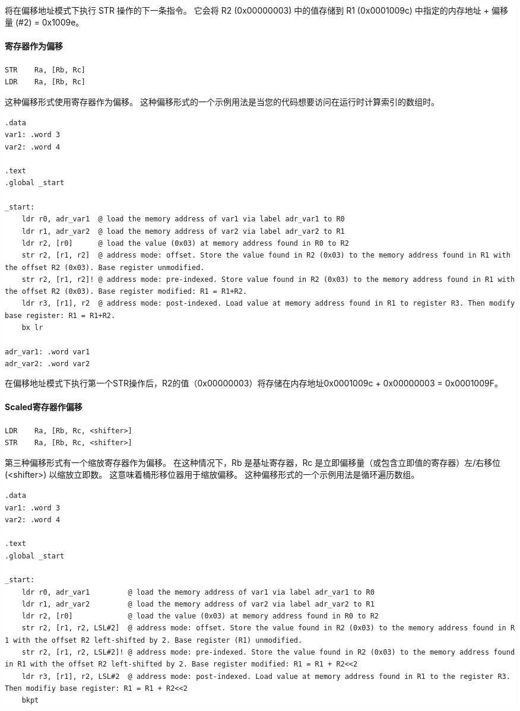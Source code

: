 将在偏移地址模式下执行 STR 操作的下一条指令。 它会将 R2 (0x00000003) 中的值存储到 R1 (0x0001009c) 中指定的内存地址 + 偏移量 (#2) = 0x1009e。

#### 寄存器作为偏移

```arm
STR    Ra, [Rb, Rc]
LDR    Ra, [Rb, Rc]
```

这种偏移形式使用寄存器作为偏移。 这种偏移形式的一个示例用法是当您的代码想要访问在运行时计算索引的数组时。

```arm
.data
var1: .word 3
var2: .word 4

.text
.global _start

_start:
    ldr r0, adr_var1  @ load the memory address of var1 via label adr_var1 to R0 
    ldr r1, adr_var2  @ load the memory address of var2 via label adr_var2 to R1 
    ldr r2, [r0]      @ load the value (0x03) at memory address found in R0 to R2
    str r2, [r1, r2]  @ address mode: offset. Store the value found in R2 (0x03) to the memory address found in R1 with the offset R2 (0x03). Base register unmodified.   
    str r2, [r1, r2]! @ address mode: pre-indexed. Store value found in R2 (0x03) to the memory address found in R1 with the offset R2 (0x03). Base register modified: R1 = R1+R2. 
    ldr r3, [r1], r2  @ address mode: post-indexed. Load value at memory address found in R1 to register R3. Then modify base register: R1 = R1+R2.
    bx lr

adr_var1: .word var1
adr_var2: .word var2
```

在偏移地址模式下执行第一个STR操作后，R2的值（0x00000003）将存储在内存地址0x0001009c + 0x00000003 = 0x0001009F。

#### Scaled寄存器作偏移

```arm
LDR    Ra, [Rb, Rc, <shifter>]
STR    Ra, [Rb, Rc, <shifter>]
```

第三种偏移形式有一个缩放寄存器作为偏移。 在这种情况下，Rb 是基址寄存器，Rc 是立即偏移量（或包含立即值的寄存器）左/右移位 (\<shifter\>) 以缩放立即数。 这意味着桶形移位器用于缩放偏移。 这种偏移形式的一个示例用法是循环遍历数组。

```arm
.data
var1: .word 3
var2: .word 4

.text
.global _start

_start:
    ldr r0, adr_var1         @ load the memory address of var1 via label adr_var1 to R0
    ldr r1, adr_var2         @ load the memory address of var2 via label adr_var2 to R1
    ldr r2, [r0]             @ load the value (0x03) at memory address found in R0 to R2
    str r2, [r1, r2, LSL#2]  @ address mode: offset. Store the value found in R2 (0x03) to the memory address found in R1 with the offset R2 left-shifted by 2. Base register (R1) unmodified.
    str r2, [r1, r2, LSL#2]! @ address mode: pre-indexed. Store the value found in R2 (0x03) to the memory address found in R1 with the offset R2 left-shifted by 2. Base register modified: R1 = R1 + R2<<2
    ldr r3, [r1], r2, LSL#2  @ address mode: post-indexed. Load value at memory address found in R1 to the register R3. Then modifiy base register: R1 = R1 + R2<<2
    bkpt

```